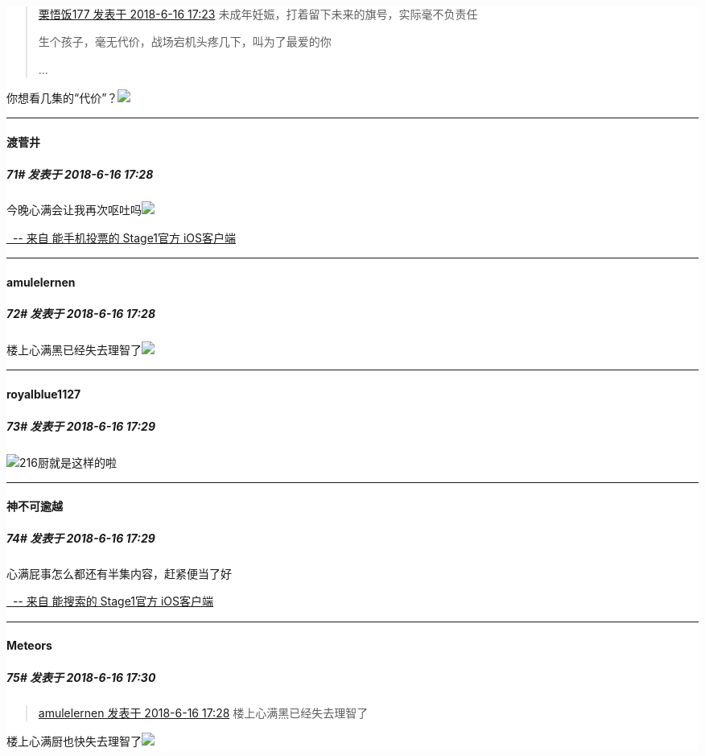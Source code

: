 
<blockquote><a href="httphttps://bbs.saraba1st.com/2b/forum.php?mod=redirect&amp;goto=findpost&amp;pid=40011146&amp;ptid=1712743" target="_blank">栗悟饭177 发表于 2018-6-16 17:23</a>
未成年妊娠，打着留下未来的旗号，实际毫不负责任

生个孩子，毫无代价，战场宕机头疼几下，叫为了最爱的你

 ...</blockquote>
你想看几集的“代价”？<img src="https://static.saraba1st.com/image/smiley/face2017/068.png" referrerpolicy="no-referrer">


-----

####  渡菅井  
##### 71#       发表于 2018-6-16 17:28


今晚心满会让我再次呕吐吗<img src="https://static.saraba1st.com/image/smiley/face2017/045.png" referrerpolicy="no-referrer">

[  -- 来自 能手机投票的 Stage1官方 iOS客户端](https://itunes.apple.com/fi/app/saraba1st/id1221237470?mt=8)


-----

####  amulelernen  
##### 72#       发表于 2018-6-16 17:28


楼上心满黑已经失去理智了<img src="https://static.saraba1st.com/image/smiley/face2017/053.png" referrerpolicy="no-referrer">


-----

####  royalblue1127  
##### 73#       发表于 2018-6-16 17:29


<img src="https://static.saraba1st.com/image/smiley/face2017/034.png" referrerpolicy="no-referrer">216厨就是这样的啦


-----

####  神不可逾越  
##### 74#       发表于 2018-6-16 17:29


心满屁事怎么都还有半集内容，赶紧便当了好

[  -- 来自 能搜索的 Stage1官方 iOS客户端](https://itunes.apple.com/fi/app/saraba1st/id1221237470?mt=8)


-----

####  Meteors  
##### 75#       发表于 2018-6-16 17:30


<blockquote><a href="httphttps://bbs.saraba1st.com/2b/forum.php?mod=redirect&amp;goto=findpost&amp;pid=40011207&amp;ptid=1712743" target="_blank">amulelernen 发表于 2018-6-16 17:28</a>
楼上心满黑已经失去理智了</blockquote>
楼上心满厨也快失去理智了<img src="https://static.saraba1st.com/image/smiley/face2017/209.gif" referrerpolicy="no-referrer">
